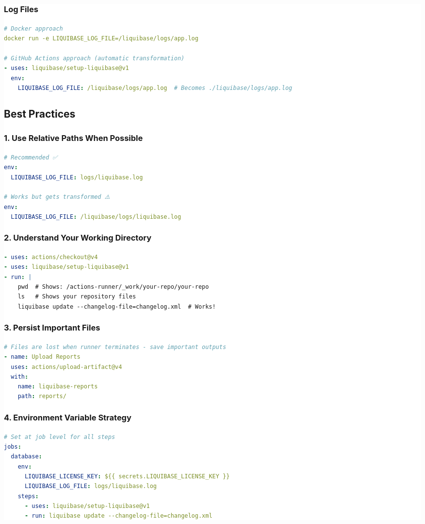 ### Log Files
```yaml
# Docker approach
docker run -e LIQUIBASE_LOG_FILE=/liquibase/logs/app.log

# GitHub Actions approach (automatic transformation)
- uses: liquibase/setup-liquibase@v1
  env:
    LIQUIBASE_LOG_FILE: /liquibase/logs/app.log  # Becomes ./liquibase/logs/app.log
```

## Best Practices

### 1. Use Relative Paths When Possible
```yaml
# Recommended ✅
env:
  LIQUIBASE_LOG_FILE: logs/liquibase.log
  
# Works but gets transformed ⚠️  
env:
  LIQUIBASE_LOG_FILE: /liquibase/logs/liquibase.log
```

### 2. Understand Your Working Directory
```yaml
- uses: actions/checkout@v4
- uses: liquibase/setup-liquibase@v1
- run: |
    pwd  # Shows: /actions-runner/_work/your-repo/your-repo
    ls   # Shows your repository files
    liquibase update --changelog-file=changelog.xml  # Works!
```

### 3. Persist Important Files
```yaml
# Files are lost when runner terminates - save important outputs
- name: Upload Reports
  uses: actions/upload-artifact@v4
  with:
    name: liquibase-reports
    path: reports/
```

### 4. Environment Variable Strategy
```yaml
# Set at job level for all steps
jobs:
  database:
    env:
      LIQUIBASE_LICENSE_KEY: ${{ secrets.LIQUIBASE_LICENSE_KEY }}
      LIQUIBASE_LOG_FILE: logs/liquibase.log
    steps:
      - uses: liquibase/setup-liquibase@v1
      - run: liquibase update --changelog-file=changelog.xml
```
